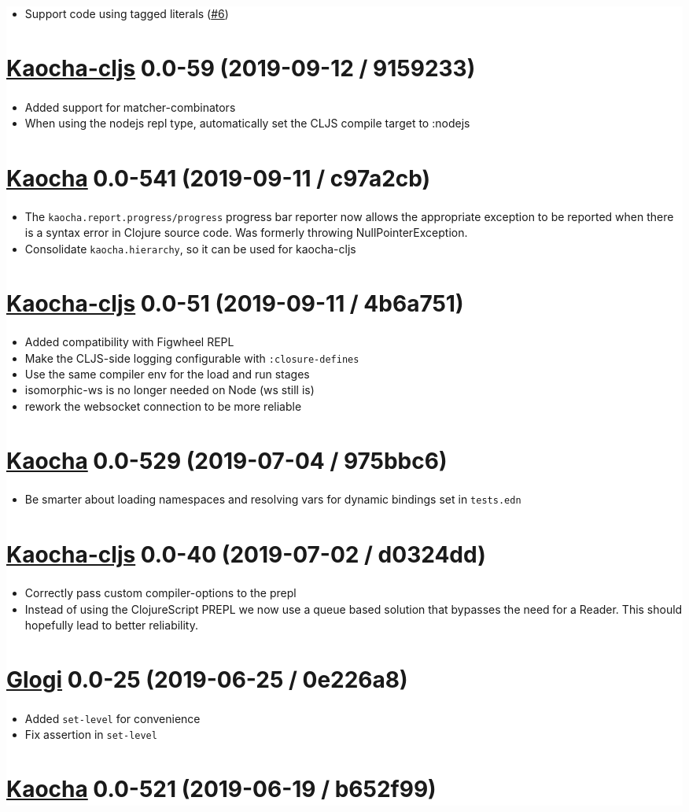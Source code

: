 -  Support code using tagged literals ([#6](https://github.com/lambdaisland/kaocha-cloverage/pull/6))

# [Kaocha-cljs](https://github.com/lambdaisland/kaocha-cljs) 0.0-59 (2019-09-12 / 9159233)

-  Added support for matcher-combinators
-  When using the nodejs repl type, automatically set the CLJS compile target to :nodejs

# [Kaocha](https://github.com/lambdaisland/kaocha) 0.0-541 (2019-09-11 / c97a2cb)

-  The `kaocha.report.progress/progress` progress bar reporter now allows the
  appropriate exception to be reported when there is a syntax error in Clojure
  source code. Was formerly throwing NullPointerException.
-  Consolidate `kaocha.hierarchy`, so it can be used for kaocha-cljs

# [Kaocha-cljs](https://github.com/lambdaisland/kaocha-cljs) 0.0-51 (2019-09-11 / 4b6a751)

-  Added compatibility with Figwheel REPL
-  Make the CLJS-side logging configurable with `:closure-defines`
-  Use the same compiler env for the load and run stages
-  isomorphic-ws is no longer needed on Node (ws still is)
-  rework the websocket connection to be more reliable

# [Kaocha](https://github.com/lambdaisland/kaocha) 0.0-529 (2019-07-04 / 975bbc6)

-  Be smarter about loading namespaces and resolving vars for dynamic bindings
  set in `tests.edn`

# [Kaocha-cljs](https://github.com/lambdaisland/kaocha-cljs) 0.0-40 (2019-07-02 / d0324dd)

-  Correctly pass custom compiler-options to the prepl
-  Instead of using the ClojureScript PREPL we now use a queue based solution
  that bypasses the need for a Reader. This should hopefully lead to better
  reliability.

# [Glogi](https://github.com/lambdaisland/glogi) 0.0-25 (2019-06-25 / 0e226a8)

-  Added `set-level` for convenience
-  Fix assertion in `set-level`

# [Kaocha](https://github.com/lambdaisland/kaocha) 0.0-521 (2019-06-19 / b652f99)
